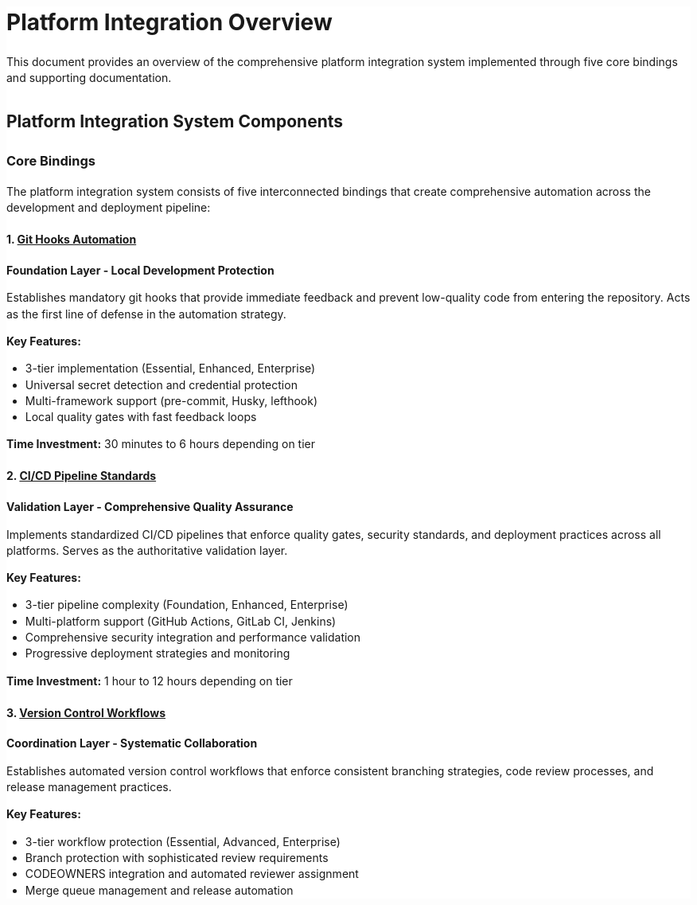 # Platform Integration Overview

This document provides an overview of the comprehensive platform integration system implemented through five core bindings and supporting documentation.

## Platform Integration System Components

### Core Bindings

The platform integration system consists of five interconnected bindings that create comprehensive automation across the development and deployment pipeline:

#### 1. [Git Hooks Automation](./bindings/core/git-hooks-automation.md)
**Foundation Layer - Local Development Protection**

Establishes mandatory git hooks that provide immediate feedback and prevent low-quality code from entering the repository. Acts as the first line of defense in the automation strategy.

**Key Features:**
- 3-tier implementation (Essential, Enhanced, Enterprise)
- Universal secret detection and credential protection
- Multi-framework support (pre-commit, Husky, lefthook)
- Local quality gates with fast feedback loops

**Time Investment:** 30 minutes to 6 hours depending on tier

#### 2. [CI/CD Pipeline Standards](./bindings/core/ci-cd-pipeline-standards.md)
**Validation Layer - Comprehensive Quality Assurance**

Implements standardized CI/CD pipelines that enforce quality gates, security standards, and deployment practices across all platforms. Serves as the authoritative validation layer.

**Key Features:**
- 3-tier pipeline complexity (Foundation, Enhanced, Enterprise)
- Multi-platform support (GitHub Actions, GitLab CI, Jenkins)
- Comprehensive security integration and performance validation
- Progressive deployment strategies and monitoring

**Time Investment:** 1 hour to 12 hours depending on tier

#### 3. [Version Control Workflows](./bindings/core/version-control-workflows.md)
**Coordination Layer - Systematic Collaboration**

Establishes automated version control workflows that enforce consistent branching strategies, code review processes, and release management practices.

**Key Features:**
- 3-tier workflow protection (Essential, Advanced, Enterprise)
- Branch protection with sophisticated review requirements
- CODEOWNERS integration and automated reviewer assignment
- Merge queue management and release automation
